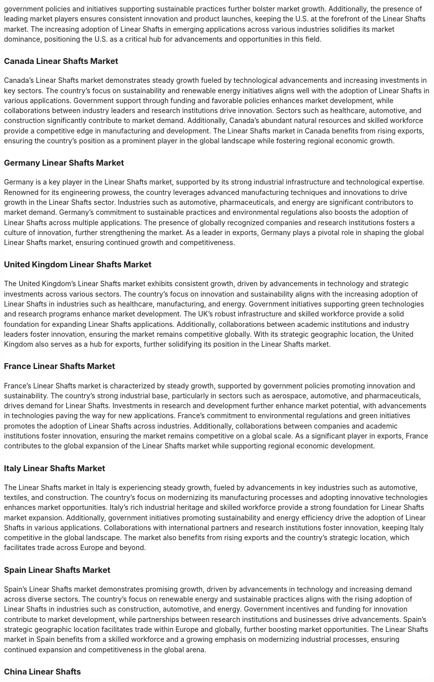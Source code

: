 government policies and initiatives supporting sustainable practices further bolster market growth. Additionally, the presence of leading market players ensures consistent innovation and product launches, keeping the U.S. at the forefront of the Linear Shafts market. The increasing adoption of Linear Shafts in emerging applications across various industries solidifies its market dominance, positioning the U.S. as a critical hub for advancements and opportunities in this field.</p><h3>Canada Linear Shafts Market</h3><p>Canada&rsquo;s Linear Shafts market demonstrates steady growth fueled by technological advancements and increasing investments in key sectors. The country&rsquo;s focus on sustainability and renewable energy initiatives aligns well with the adoption of Linear Shafts in various applications. Government support through funding and favorable policies enhances market development, while collaborations between industry leaders and research institutions drive innovation. Sectors such as healthcare, automotive, and construction significantly contribute to market demand. Additionally, Canada&rsquo;s abundant natural resources and skilled workforce provide a competitive edge in manufacturing and development. The Linear Shafts market in Canada benefits from rising exports, ensuring the country&rsquo;s position as a prominent player in the global landscape while fostering regional economic growth.</p><h3>Germany Linear Shafts Market</h3><p>Germany is a key player in the Linear Shafts market, supported by its strong industrial infrastructure and technological expertise. Renowned for its engineering prowess, the country leverages advanced manufacturing techniques and innovations to drive growth in the Linear Shafts sector. Industries such as automotive, pharmaceuticals, and energy are significant contributors to market demand. Germany&rsquo;s commitment to sustainable practices and environmental regulations also boosts the adoption of Linear Shafts across multiple applications. The presence of globally recognized companies and research institutions fosters a culture of innovation, further strengthening the market. As a leader in exports, Germany plays a pivotal role in shaping the global Linear Shafts market, ensuring continued growth and competitiveness.</p><h3>United Kingdom Linear Shafts Market</h3><p>The United Kingdom&rsquo;s Linear Shafts market exhibits consistent growth, driven by advancements in technology and strategic investments across various sectors. The country&rsquo;s focus on innovation and sustainability aligns with the increasing adoption of Linear Shafts in industries such as healthcare, manufacturing, and energy. Government initiatives supporting green technologies and research programs enhance market development. The UK&rsquo;s robust infrastructure and skilled workforce provide a solid foundation for expanding Linear Shafts applications. Additionally, collaborations between academic institutions and industry leaders foster innovation, ensuring the market remains competitive globally. With its strategic geographic location, the United Kingdom also serves as a hub for exports, further solidifying its position in the Linear Shafts market.</p><h3>France Linear Shafts Market</h3><p>France&rsquo;s Linear Shafts market is characterized by steady growth, supported by government policies promoting innovation and sustainability. The country&rsquo;s strong industrial base, particularly in sectors such as aerospace, automotive, and pharmaceuticals, drives demand for Linear Shafts. Investments in research and development further enhance market potential, with advancements in technologies paving the way for new applications. France&rsquo;s commitment to environmental regulations and green initiatives promotes the adoption of Linear Shafts across industries. Additionally, collaborations between companies and academic institutions foster innovation, ensuring the market remains competitive on a global scale. As a significant player in exports, France contributes to the global expansion of the Linear Shafts market while supporting regional economic development.</p><h3>Italy Linear Shafts Market</h3><p>The Linear Shafts market in Italy is experiencing steady growth, fueled by advancements in key industries such as automotive, textiles, and construction. The country&rsquo;s focus on modernizing its manufacturing processes and adopting innovative technologies enhances market opportunities. Italy&rsquo;s rich industrial heritage and skilled workforce provide a strong foundation for Linear Shafts market expansion. Additionally, government initiatives promoting sustainability and energy efficiency drive the adoption of Linear Shafts in various applications. Collaborations with international partners and research institutions foster innovation, keeping Italy competitive in the global landscape. The market also benefits from rising exports and the country&rsquo;s strategic location, which facilitates trade across Europe and beyond.</p><h3>Spain Linear Shafts Market</h3><p>Spain&rsquo;s Linear Shafts market demonstrates promising growth, driven by advancements in technology and increasing demand across diverse sectors. The country&rsquo;s focus on renewable energy and sustainable practices aligns with the rising adoption of Linear Shafts in industries such as construction, automotive, and energy. Government incentives and funding for innovation contribute to market development, while partnerships between research institutions and businesses drive advancements. Spain&rsquo;s strategic geographic location facilitates trade within Europe and globally, further boosting market opportunities. The Linear Shafts market in Spain benefits from a skilled workforce and a growing emphasis on modernizing industrial processes, ensuring continued expansion and competitiveness in the global arena.</p><h3>China Linear Shafts